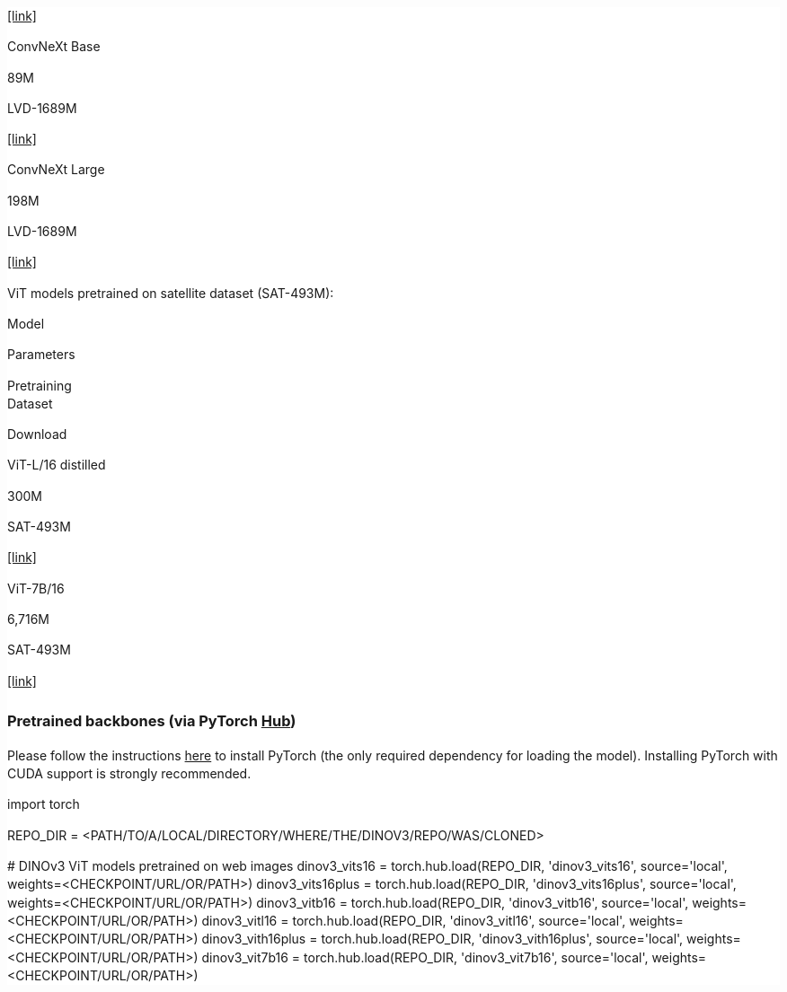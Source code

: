 [\[link\]](https://ai.meta.com/resources/models-and-libraries/dinov3-downloads/)

ConvNeXt Base

89M

LVD-1689M

[\[link\]](https://ai.meta.com/resources/models-and-libraries/dinov3-downloads/)

ConvNeXt Large

198M

LVD-1689M

[\[link\]](https://ai.meta.com/resources/models-and-libraries/dinov3-downloads/)

ViT models pretrained on satellite dataset (SAT-493M):

Model

Parameters

Pretraining  
Dataset

Download

ViT-L/16 distilled

300M

SAT-493M

[\[link\]](https://ai.meta.com/resources/models-and-libraries/dinov3-downloads/)

ViT-7B/16

6,716M

SAT-493M

[\[link\]](https://ai.meta.com/resources/models-and-libraries/dinov3-downloads/)

### Pretrained backbones (via PyTorch [Hub](https://docs.pytorch.org/docs/stable/hub.html))

[](#pretrained-backbones-via-pytorch-hub)

Please follow the instructions [here](https://pytorch.org/get-started/locally/) to install PyTorch (the only required dependency for loading the model). Installing PyTorch with CUDA support is strongly recommended.

import torch

REPO\_DIR \= <PATH/TO/A/LOCAL/DIRECTORY/WHERE/THE/DINOV3/REPO/WAS/CLONED\>

\# DINOv3 ViT models pretrained on web images
dinov3\_vits16 \= torch.hub.load(REPO\_DIR, 'dinov3\_vits16', source\='local', weights\=<CHECKPOINT/URL/OR/PATH\>)
dinov3\_vits16plus \= torch.hub.load(REPO\_DIR, 'dinov3\_vits16plus', source\='local', weights\=<CHECKPOINT/URL/OR/PATH\>)
dinov3\_vitb16 \= torch.hub.load(REPO\_DIR, 'dinov3\_vitb16', source\='local', weights\=<CHECKPOINT/URL/OR/PATH\>)
dinov3\_vitl16 \= torch.hub.load(REPO\_DIR, 'dinov3\_vitl16', source\='local', weights\=<CHECKPOINT/URL/OR/PATH\>)
dinov3\_vith16plus \= torch.hub.load(REPO\_DIR, 'dinov3\_vith16plus', source\='local', weights\=<CHECKPOINT/URL/OR/PATH\>)
dinov3\_vit7b16 \= torch.hub.load(REPO\_DIR, 'dinov3\_vit7b16', source\='local', weights\=<CHECKPOINT/URL/OR/PATH\>)
